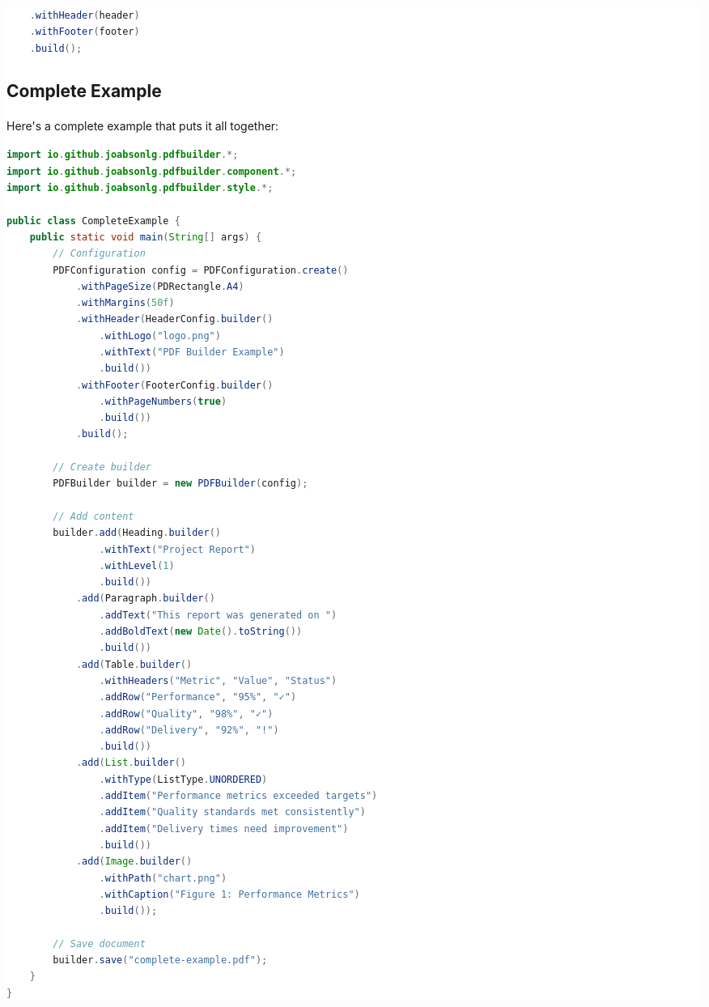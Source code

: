 ```java
    .withHeader(header)
    .withFooter(footer)
    .build();
```

## Complete Example

Here's a complete example that puts it all together:

```java
import io.github.joabsonlg.pdfbuilder.*;
import io.github.joabsonlg.pdfbuilder.component.*;
import io.github.joabsonlg.pdfbuilder.style.*;

public class CompleteExample {
    public static void main(String[] args) {
        // Configuration
        PDFConfiguration config = PDFConfiguration.create()
            .withPageSize(PDRectangle.A4)
            .withMargins(50f)
            .withHeader(HeaderConfig.builder()
                .withLogo("logo.png")
                .withText("PDF Builder Example")
                .build())
            .withFooter(FooterConfig.builder()
                .withPageNumbers(true)
                .build())
            .build();

        // Create builder
        PDFBuilder builder = new PDFBuilder(config);

        // Add content
        builder.add(Heading.builder()
                .withText("Project Report")
                .withLevel(1)
                .build())
            .add(Paragraph.builder()
                .addText("This report was generated on ")
                .addBoldText(new Date().toString())
                .build())
            .add(Table.builder()
                .withHeaders("Metric", "Value", "Status")
                .addRow("Performance", "95%", "✓")
                .addRow("Quality", "98%", "✓")
                .addRow("Delivery", "92%", "!")
                .build())
            .add(List.builder()
                .withType(ListType.UNORDERED)
                .addItem("Performance metrics exceeded targets")
                .addItem("Quality standards met consistently")
                .addItem("Delivery times need improvement")
                .build())
            .add(Image.builder()
                .withPath("chart.png")
                .withCaption("Figure 1: Performance Metrics")
                .build());

        // Save document
        builder.save("complete-example.pdf");
    }
}
```
